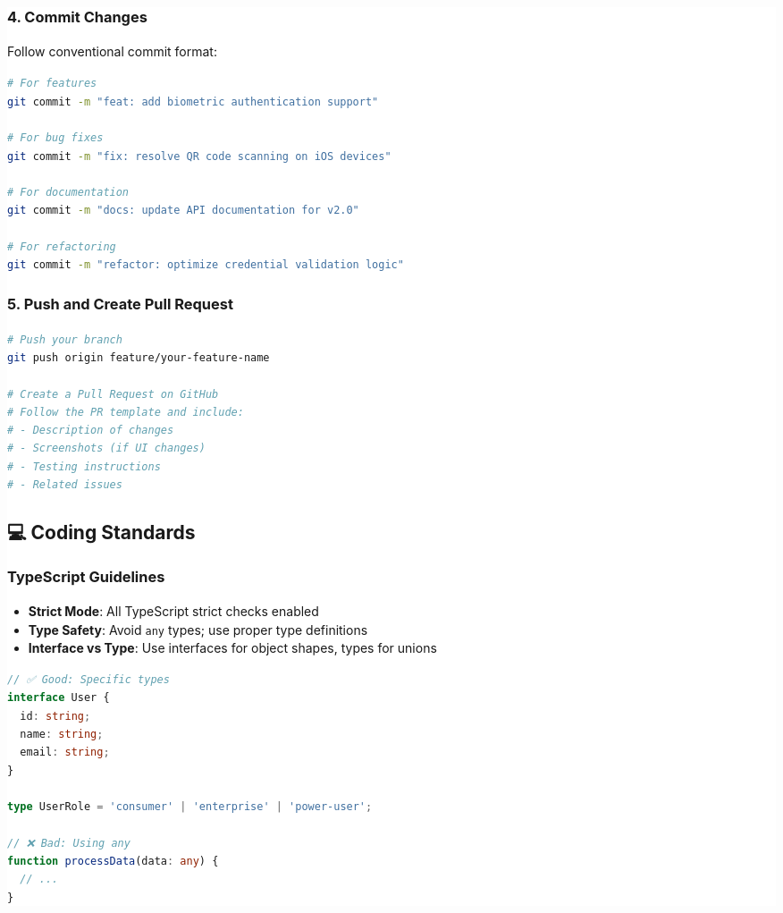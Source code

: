 ### 4. Commit Changes

Follow conventional commit format:

```bash
# For features
git commit -m "feat: add biometric authentication support"

# For bug fixes
git commit -m "fix: resolve QR code scanning on iOS devices"

# For documentation
git commit -m "docs: update API documentation for v2.0"

# For refactoring
git commit -m "refactor: optimize credential validation logic"
```

### 5. Push and Create Pull Request

```bash
# Push your branch
git push origin feature/your-feature-name

# Create a Pull Request on GitHub
# Follow the PR template and include:
# - Description of changes
# - Screenshots (if UI changes)
# - Testing instructions
# - Related issues
```

## 💻 Coding Standards

### TypeScript Guidelines

- **Strict Mode**: All TypeScript strict checks enabled
- **Type Safety**: Avoid `any` types; use proper type definitions
- **Interface vs Type**: Use interfaces for object shapes, types for unions

```typescript
// ✅ Good: Specific types
interface User {
  id: string;
  name: string;
  email: string;
}

type UserRole = 'consumer' | 'enterprise' | 'power-user';

// ❌ Bad: Using any
function processData(data: any) {
  // ...
}
```
